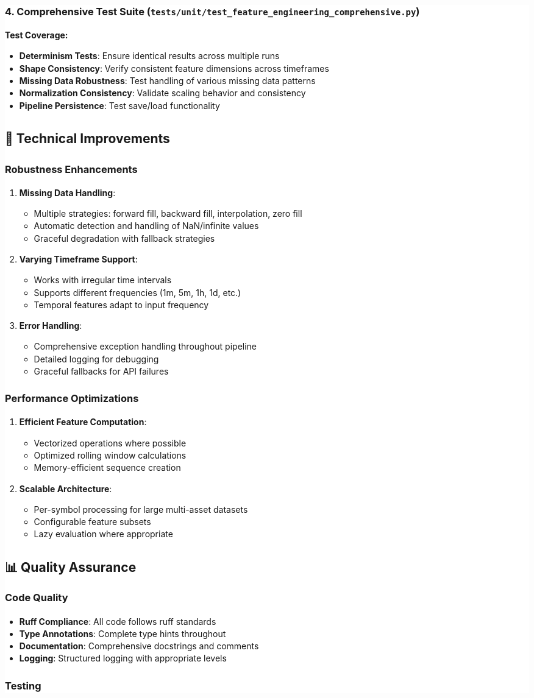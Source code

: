 ### 4. Comprehensive Test Suite (`tests/unit/test_feature_engineering_comprehensive.py`)

**Test Coverage:**

- **Determinism Tests**: Ensure identical results across multiple runs
- **Shape Consistency**: Verify consistent feature dimensions across timeframes
- **Missing Data Robustness**: Test handling of various missing data patterns
- **Normalization Consistency**: Validate scaling behavior and consistency
- **Pipeline Persistence**: Test save/load functionality

## 🔧 Technical Improvements

### Robustness Enhancements

1. **Missing Data Handling**:
   - Multiple strategies: forward fill, backward fill, interpolation, zero fill
   - Automatic detection and handling of NaN/infinite values
   - Graceful degradation with fallback strategies

2. **Varying Timeframe Support**:
   - Works with irregular time intervals
   - Supports different frequencies (1m, 5m, 1h, 1d, etc.)
   - Temporal features adapt to input frequency

3. **Error Handling**:
   - Comprehensive exception handling throughout pipeline
   - Detailed logging for debugging
   - Graceful fallbacks for API failures

### Performance Optimizations

1. **Efficient Feature Computation**:
   - Vectorized operations where possible
   - Optimized rolling window calculations
   - Memory-efficient sequence creation

2. **Scalable Architecture**:
   - Per-symbol processing for large multi-asset datasets
   - Configurable feature subsets
   - Lazy evaluation where appropriate

## 📊 Quality Assurance

### Code Quality

- **Ruff Compliance**: All code follows ruff standards
- **Type Annotations**: Complete type hints throughout
- **Documentation**: Comprehensive docstrings and comments
- **Logging**: Structured logging with appropriate levels

### Testing
